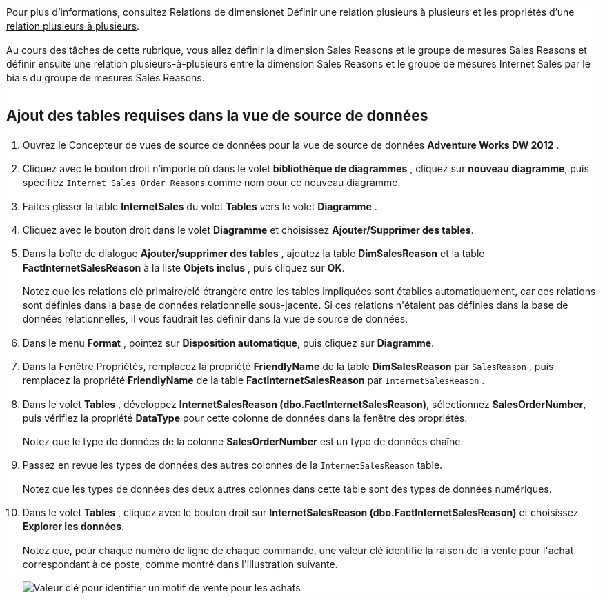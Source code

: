 Pour plus d’informations, consultez [Relations de dimension](multidimensional-models-olap-logical-cube-objects/dimension-relationships.md)et [Définir une relation plusieurs à plusieurs et les propriétés d’une relation plusieurs à plusieurs](multidimensional-models/define-a-many-to-many-relationship-and-many-to-many-relationship-properties.md).

 Au cours des tâches de cette rubrique, vous allez définir la dimension Sales Reasons et le groupe de mesures Sales Reasons et définir ensuite une relation plusieurs-à-plusieurs entre la dimension Sales Reasons et le groupe de mesures Internet Sales par le biais du groupe de mesures Sales Reasons.

## <a name="adding-required-tables-to-the-data-source-view"></a>Ajout des tables requises dans la vue de source de données

1.  Ouvrez le Concepteur de vues de source de données pour la vue de source de données **Adventure Works DW 2012** .

2.  Cliquez avec le bouton droit n’importe où dans le volet **bibliothèque de diagrammes** , cliquez sur **nouveau diagramme**, puis spécifiez `Internet Sales Order Reasons` comme nom pour ce nouveau diagramme.

3.  Faites glisser la table **InternetSales** du volet **Tables** vers le volet **Diagramme** .

4.  Cliquez avec le bouton droit dans le volet **Diagramme** et choisissez **Ajouter/Supprimer des tables**.

5.  Dans la boîte de dialogue **Ajouter/supprimer des tables** , ajoutez la table **DimSalesReason** et la table **FactInternetSalesReason** à la liste **Objets inclus** , puis cliquez sur **OK**.

     Notez que les relations clé primaire/clé étrangère entre les tables impliquées sont établies automatiquement, car ces relations sont définies dans la base de données relationnelle sous-jacente. Si ces relations n'étaient pas définies dans la base de données relationnelles, il vous faudrait les définir dans la vue de source de données.

6.  Dans le menu **Format** , pointez sur **Disposition automatique**, puis cliquez sur **Diagramme**.

7.  Dans la Fenêtre Propriétés, remplacez la propriété **FriendlyName** de la table **DimSalesReason** par `SalesReason` , puis remplacez la propriété **FriendlyName** de la table **FactInternetSalesReason** par `InternetSalesReason` .

8.  Dans le volet **Tables** , développez **InternetSalesReason (dbo.FactInternetSalesReason)**, sélectionnez **SalesOrderNumber**, puis vérifiez la propriété **DataType** pour cette colonne de données dans la fenêtre des propriétés.

     Notez que le type de données de la colonne **SalesOrderNumber** est un type de données chaîne.

9. Passez en revue les types de données des autres colonnes de la `InternetSalesReason` table.

     Notez que les types de données des deux autres colonnes dans cette table sont des types de données numériques.

10. Dans le volet **Tables** , cliquez avec le bouton droit sur **InternetSalesReason (dbo.FactInternetSalesReason)** et choisissez **Explorer les données**.

     Notez que, pour chaque numéro de ligne de chaque commande, une valeur clé identifie la raison de la vente pour l'achat correspondant à ce poste, comme montré dans l'illustration suivante.

     ![Valeur clé pour identifier un motif de vente pour les achats](../../2014/tutorials/media/l5-many-to-many-1.gif "Valeur clé pour identifier un motif de vente pour les achats")
